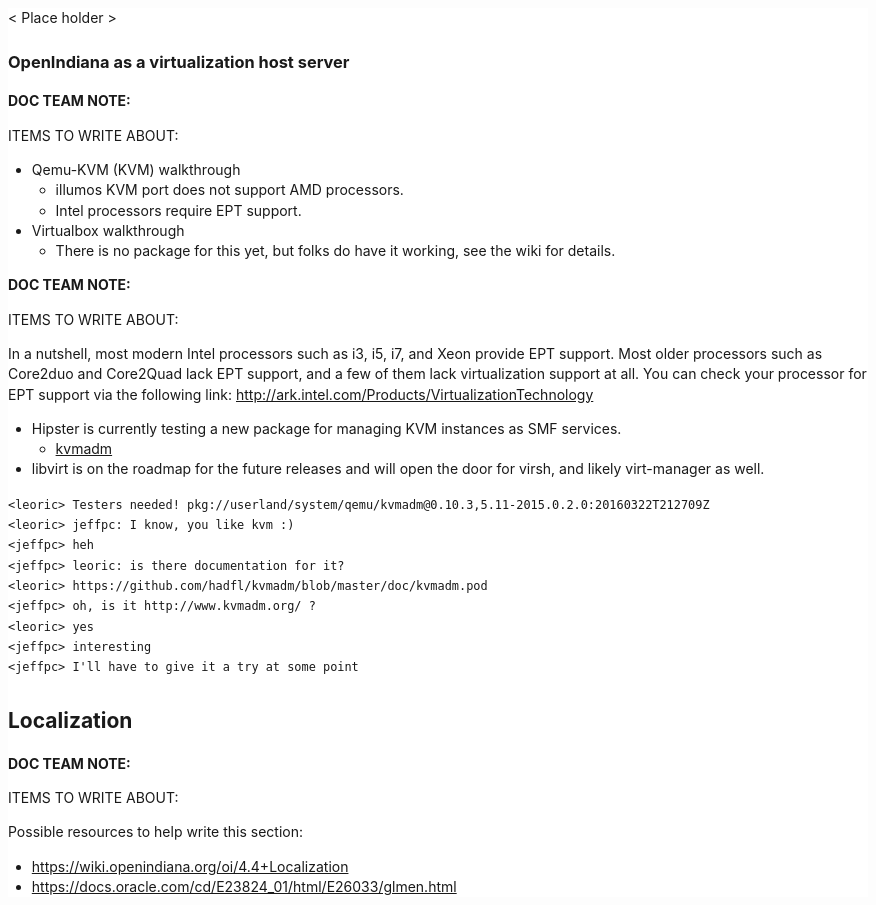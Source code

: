 < Place holder >


### OpenIndiana as a virtualization host server

<i class="fa fa-info-circle fa-lg" aria-hidden="true"></i> **DOC TEAM NOTE:**
<div class="well">
ITEMS TO WRITE ABOUT:

* Qemu-KVM (KVM) walkthrough
    * illumos KVM port does not support AMD processors.
    * Intel processors require EPT support.
* Virtualbox walkthrough
    * There is no package for this yet, but folks do have it working, see the wiki for details.

</div>


<i class="fa fa-info-circle fa-lg" aria-hidden="true"></i> **DOC TEAM NOTE:**
<div class="well">
ITEMS TO WRITE ABOUT:

In a nutshell, most modern Intel processors such as i3, i5, i7, and Xeon provide EPT support.
Most older processors such as Core2duo and Core2Quad lack EPT support, and a few of them lack virtualization support at all.
You can check your processor for EPT support via the following link: <http://ark.intel.com/Products/VirtualizationTechnology>

* Hipster is currently testing a new package for managing KVM instances as SMF services.
    * [kvmadm](http://www.kvmadm.org/)
* libvirt is on the roadmap for the future releases and will open the door for virsh, and likely virt-manager as well.

```
<leoric> Testers needed! pkg://userland/system/qemu/kvmadm@0.10.3,5.11-2015.0.2.0:20160322T212709Z
<leoric> jeffpc: I know, you like kvm :)
<jeffpc> heh
<jeffpc> leoric: is there documentation for it?
<leoric> https://github.com/hadfl/kvmadm/blob/master/doc/kvmadm.pod
<jeffpc> oh, is it http://www.kvmadm.org/ ?
<leoric> yes
<jeffpc> interesting
<jeffpc> I'll have to give it a try at some point
```

</div>


## Localization

<i class="fa fa-info-circle fa-lg" aria-hidden="true"></i> **DOC TEAM NOTE:**
<div class="well">
ITEMS TO WRITE ABOUT:

Possible resources to help write this section:

* <https://wiki.openindiana.org/oi/4.4+Localization>
* <https://docs.oracle.com/cd/E23824_01/html/E26033/glmen.html>
